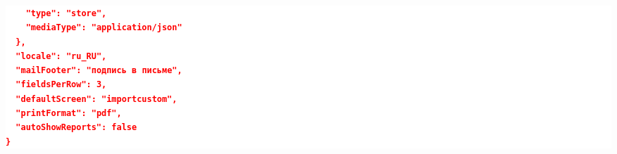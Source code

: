 ```json
    "type": "store",
    "mediaType": "application/json"
  },
  "locale": "ru_RU",
  "mailFooter": "подпись в письме",
  "fieldsPerRow": 3,
  "defaultScreen": "importcustom",
  "printFormat": "pdf",
  "autoShowReports": false
}
```
